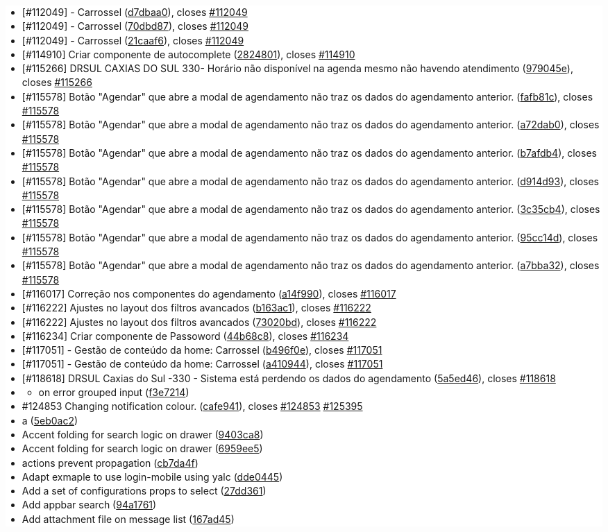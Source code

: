 * [#112049] - Carrossel ([d7dbaa0](https://github.com/tecsinapse/wizard/commit/d7dbaa0)), closes [#112049](https://github.com/tecsinapse/wizard/issues/112049)
* [#112049] - Carrossel ([70dbd87](https://github.com/tecsinapse/wizard/commit/70dbd87)), closes [#112049](https://github.com/tecsinapse/wizard/issues/112049)
* [#112049] - Carrossel ([21caaf6](https://github.com/tecsinapse/wizard/commit/21caaf6)), closes [#112049](https://github.com/tecsinapse/wizard/issues/112049)
* [#114910] Criar componente de autocomplete ([2824801](https://github.com/tecsinapse/wizard/commit/2824801)), closes [#114910](https://github.com/tecsinapse/wizard/issues/114910)
* [#115266] DRSUL CAXIAS DO SUL  330- Horário não disponível na agenda mesmo não havendo atendimento ([979045e](https://github.com/tecsinapse/wizard/commit/979045e)), closes [#115266](https://github.com/tecsinapse/wizard/issues/115266)
* [#115578] Botão "Agendar" que abre a modal de agendamento não traz os dados do agendamento anterior. ([fafb81c](https://github.com/tecsinapse/wizard/commit/fafb81c)), closes [#115578](https://github.com/tecsinapse/wizard/issues/115578)
* [#115578] Botão "Agendar" que abre a modal de agendamento não traz os dados do agendamento anterior. ([a72dab0](https://github.com/tecsinapse/wizard/commit/a72dab0)), closes [#115578](https://github.com/tecsinapse/wizard/issues/115578)
* [#115578] Botão "Agendar" que abre a modal de agendamento não traz os dados do agendamento anterior. ([b7afdb4](https://github.com/tecsinapse/wizard/commit/b7afdb4)), closes [#115578](https://github.com/tecsinapse/wizard/issues/115578)
* [#115578] Botão "Agendar" que abre a modal de agendamento não traz os dados do agendamento anterior. ([d914d93](https://github.com/tecsinapse/wizard/commit/d914d93)), closes [#115578](https://github.com/tecsinapse/wizard/issues/115578)
* [#115578] Botão "Agendar" que abre a modal de agendamento não traz os dados do agendamento anterior. ([3c35cb4](https://github.com/tecsinapse/wizard/commit/3c35cb4)), closes [#115578](https://github.com/tecsinapse/wizard/issues/115578)
* [#115578] Botão "Agendar" que abre a modal de agendamento não traz os dados do agendamento anterior. ([95cc14d](https://github.com/tecsinapse/wizard/commit/95cc14d)), closes [#115578](https://github.com/tecsinapse/wizard/issues/115578)
* [#115578] Botão "Agendar" que abre a modal de agendamento não traz os dados do agendamento anterior. ([a7bba32](https://github.com/tecsinapse/wizard/commit/a7bba32)), closes [#115578](https://github.com/tecsinapse/wizard/issues/115578)
* [#116017] Correção nos componentes do agendamento ([a14f990](https://github.com/tecsinapse/wizard/commit/a14f990)), closes [#116017](https://github.com/tecsinapse/wizard/issues/116017)
* [#116222] Ajustes no layout dos filtros avancados ([b163ac1](https://github.com/tecsinapse/wizard/commit/b163ac1)), closes [#116222](https://github.com/tecsinapse/wizard/issues/116222)
* [#116222] Ajustes no layout dos filtros avancados ([73020bd](https://github.com/tecsinapse/wizard/commit/73020bd)), closes [#116222](https://github.com/tecsinapse/wizard/issues/116222)
* [#116234] Criar componente de Passoword ([44b68c8](https://github.com/tecsinapse/wizard/commit/44b68c8)), closes [#116234](https://github.com/tecsinapse/wizard/issues/116234)
* [#117051] - Gestão de conteúdo da home: Carrossel ([b496f0e](https://github.com/tecsinapse/wizard/commit/b496f0e)), closes [#117051](https://github.com/tecsinapse/wizard/issues/117051)
* [#117051] - Gestão de conteúdo da home: Carrossel ([a410944](https://github.com/tecsinapse/wizard/commit/a410944)), closes [#117051](https://github.com/tecsinapse/wizard/issues/117051)
* [#118618] DRSUL Caxias do Sul -330 - Sistema está perdendo os dados do agendamento ([5a5ed46](https://github.com/tecsinapse/wizard/commit/5a5ed46)), closes [#118618](https://github.com/tecsinapse/wizard/issues/118618)
* * on error grouped input ([f3e7214](https://github.com/tecsinapse/wizard/commit/f3e7214))
* #124853 Changing notification colour. ([cafe941](https://github.com/tecsinapse/wizard/commit/cafe941)), closes [#124853](https://github.com/tecsinapse/wizard/issues/124853) [#125395](https://github.com/tecsinapse/wizard/issues/125395)
* a ([5eb0ac2](https://github.com/tecsinapse/wizard/commit/5eb0ac2))
* Accent folding for search logic on drawer ([9403ca8](https://github.com/tecsinapse/wizard/commit/9403ca8))
* Accent folding for search logic on drawer ([6959ee5](https://github.com/tecsinapse/wizard/commit/6959ee5))
* actions prevent propagation ([cb7da4f](https://github.com/tecsinapse/wizard/commit/cb7da4f))
* Adapt exmaple to use login-mobile using yalc ([dde0445](https://github.com/tecsinapse/wizard/commit/dde0445))
* Add a set of configurations props to select ([27dd361](https://github.com/tecsinapse/wizard/commit/27dd361))
* Add appbar search ([94a1761](https://github.com/tecsinapse/wizard/commit/94a1761))
* Add attachment file on message list ([167ad45](https://github.com/tecsinapse/wizard/commit/167ad45))